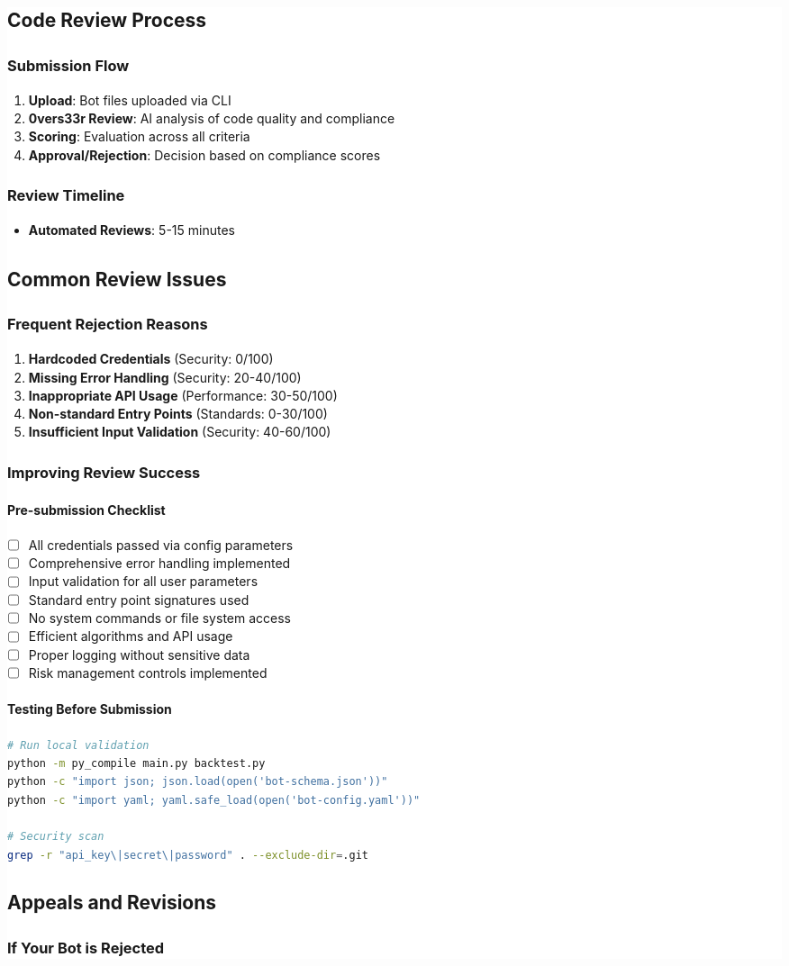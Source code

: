 ## Code Review Process

### Submission Flow

1. **Upload**: Bot files uploaded via CLI
2. **0vers33r Review**: AI analysis of code quality and compliance
3. **Scoring**: Evaluation across all criteria
4. **Approval/Rejection**: Decision based on compliance scores

### Review Timeline

- **Automated Reviews**: 5-15 minutes

## Common Review Issues

### Frequent Rejection Reasons

1. **Hardcoded Credentials** (Security: 0/100)
2. **Missing Error Handling** (Security: 20-40/100)
3. **Inappropriate API Usage** (Performance: 30-50/100)
4. **Non-standard Entry Points** (Standards: 0-30/100)
5. **Insufficient Input Validation** (Security: 40-60/100)

### Improving Review Success

#### Pre-submission Checklist

- [ ] All credentials passed via config parameters
- [ ] Comprehensive error handling implemented
- [ ] Input validation for all user parameters
- [ ] Standard entry point signatures used
- [ ] No system commands or file system access
- [ ] Efficient algorithms and API usage
- [ ] Proper logging without sensitive data
- [ ] Risk management controls implemented

#### Testing Before Submission

```bash
# Run local validation
python -m py_compile main.py backtest.py
python -c "import json; json.load(open('bot-schema.json'))"
python -c "import yaml; yaml.safe_load(open('bot-config.yaml'))"

# Security scan
grep -r "api_key\|secret\|password" . --exclude-dir=.git
```

## Appeals and Revisions

### If Your Bot is Rejected
